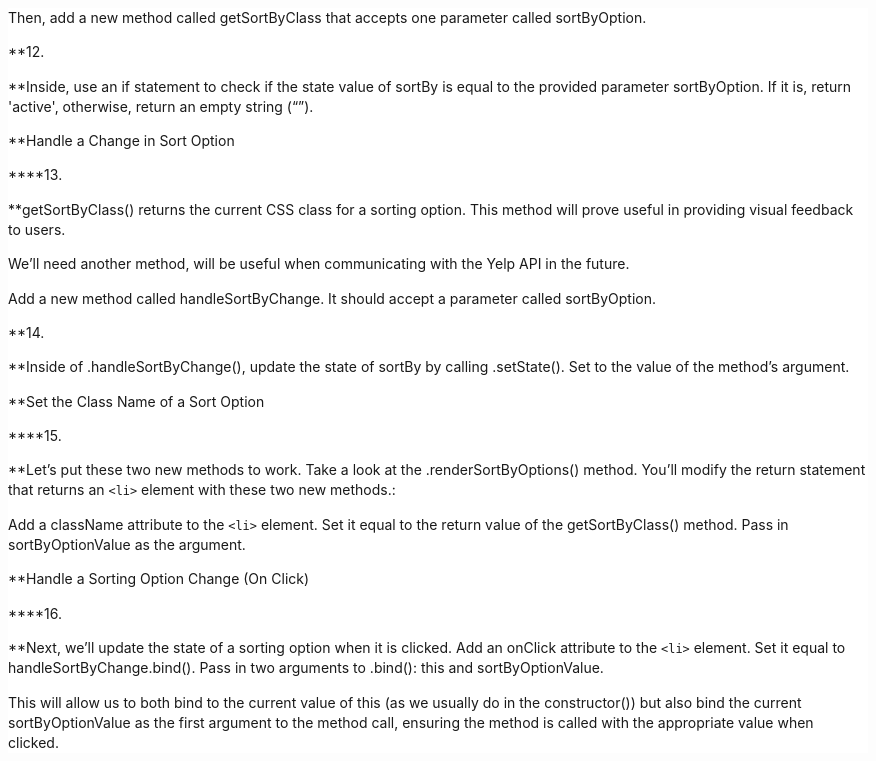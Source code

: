 Then, add a
new method called getSortByClass that accepts one parameter called sortByOption.

**12.

**Inside, use an if
statement to check if
the state value of sortBy is equal to the provided parameter sortByOption. If it is, return 'active', otherwise, return an empty string (“”).

**Handle a Change
in Sort Option

****13.

**getSortByClass() returns the current CSS class for a sorting option. This method
will prove useful in providing visual feedback to users.

We’ll need
another method, will be useful when communicating with the Yelp API in the future.

Add a new method called handleSortByChange. It should accept a parameter called sortByOption.

**14.

**Inside of .handleSortByChange(), update the state of sortBy
by calling .setState(). Set to the value of the method’s
argument.

**Set the Class
Name of a Sort Option

****15.

**Let’s put these two new
methods to work. Take a look at the .renderSortByOptions()
method. You’ll modify the
return statement
that returns an `<li>` element with these two new methods.:

Add a className attribute
to the `<li>` element.
Set it equal to the return value of the getSortByClass() method. Pass in sortByOptionValue
as the argument.

**Handle a
Sorting Option Change (On Click)

****16.

**Next, we’ll update the state
of a sorting option when it is clicked. Add an onClick attribute to the `<li>`
element. Set it equal to
handleSortByChange.bind(). Pass in two arguments to .bind(): this and sortByOptionValue.

This will
allow us to both bind to the current value of this (as we usually do in the constructor()) but also bind the current sortByOptionValue
as the first argument to
the method call, ensuring the method is called with the appropriate value when
clicked.
